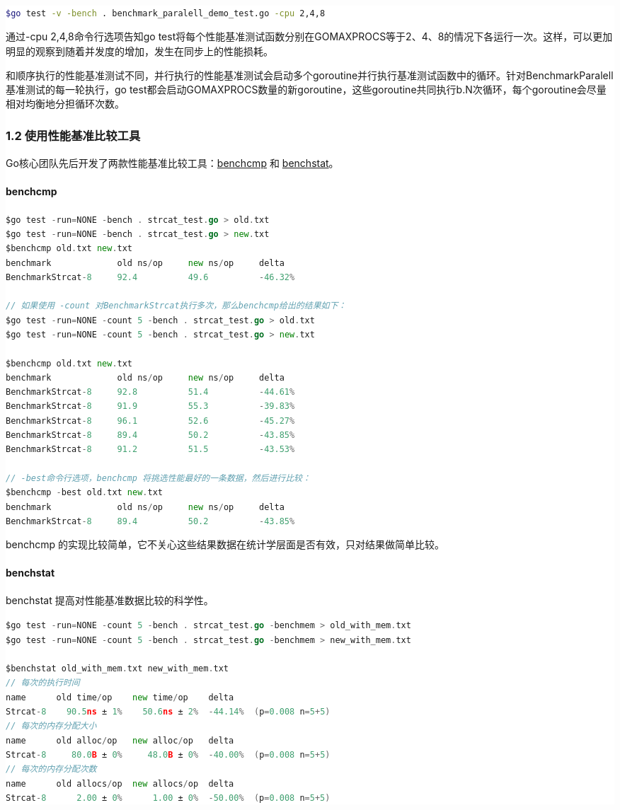 ```bash
$go test -v -bench . benchmark_paralell_demo_test.go -cpu 2,4,8
```

通过-cpu 2,4,8命令行选项告知go test将每个性能基准测试函数分别在GOMAXPROCS等于2、4、8的情况下各运行一次。这样，可以更加明显的观察到随着并发度的增加，发生在同步上的性能损耗。

和顺序执行的性能基准测试不同，并行执行的性能基准测试会启动多个goroutine并行执行基准测试函数中的循环。针对BenchmarkParalell基准测试的每一轮执行，go test都会启动GOMAXPROCS数量的新goroutine，这些goroutine共同执行b.N次循环，每个goroutine会尽量相对均衡地分担循环次数。

### 1.2 使用性能基准比较工具
Go核心团队先后开发了两款性能基准比较工具：[benchcmp](https://github.com/golang/tools/tree/master/cmd/benchcmp) 和 [benchstat](https://github.com/golang/perf/tree/master/benchstat)。

#### benchcmp
```go
$go test -run=NONE -bench . strcat_test.go > old.txt
$go test -run=NONE -bench . strcat_test.go > new.txt
$benchcmp old.txt new.txt
benchmark             old ns/op     new ns/op     delta
BenchmarkStrcat-8     92.4          49.6          -46.32%

// 如果使用 -count 对BenchmarkStrcat执行多次，那么benchcmp给出的结果如下：
$go test -run=NONE -count 5 -bench . strcat_test.go > old.txt
$go test -run=NONE -count 5 -bench . strcat_test.go > new.txt

$benchcmp old.txt new.txt
benchmark             old ns/op     new ns/op     delta
BenchmarkStrcat-8     92.8          51.4          -44.61%
BenchmarkStrcat-8     91.9          55.3          -39.83%
BenchmarkStrcat-8     96.1          52.6          -45.27%
BenchmarkStrcat-8     89.4          50.2          -43.85%
BenchmarkStrcat-8     91.2          51.5          -43.53%

// -best命令行选项，benchcmp 将挑选性能最好的一条数据，然后进行比较：
$benchcmp -best old.txt new.txt
benchmark             old ns/op     new ns/op     delta
BenchmarkStrcat-8     89.4          50.2          -43.85%
```

benchcmp 的实现比较简单，它不关心这些结果数据在统计学层面是否有效，只对结果做简单比较。


#### benchstat
benchstat 提高对性能基准数据比较的科学性。

```go
$go test -run=NONE -count 5 -bench . strcat_test.go -benchmem > old_with_mem.txt
$go test -run=NONE -count 5 -bench . strcat_test.go -benchmem > new_with_mem.txt

$benchstat old_with_mem.txt new_with_mem.txt
// 每次的执行时间
name      old time/op    new time/op    delta
Strcat-8    90.5ns ± 1%    50.6ns ± 2%  -44.14%  (p=0.008 n=5+5)
// 每次的内存分配大小
name      old alloc/op   new alloc/op   delta
Strcat-8     80.0B ± 0%     48.0B ± 0%  -40.00%  (p=0.008 n=5+5)
// 每次的内存分配次数
name      old allocs/op  new allocs/op  delta
Strcat-8      2.00 ± 0%      1.00 ± 0%  -50.00%  (p=0.008 n=5+5)
```
